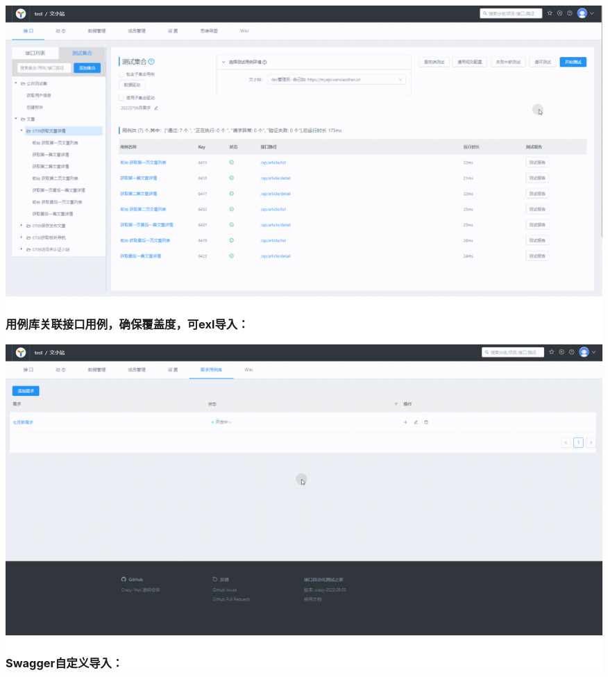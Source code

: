 ![avatar](readmeRes/接口运行时长监听.gif)

### 用例库关联接口用例，确保覆盖度，可exl导入：
![avatar](readmeRes/用例库关联接口用例.gif)

### Swagger自定义导入：